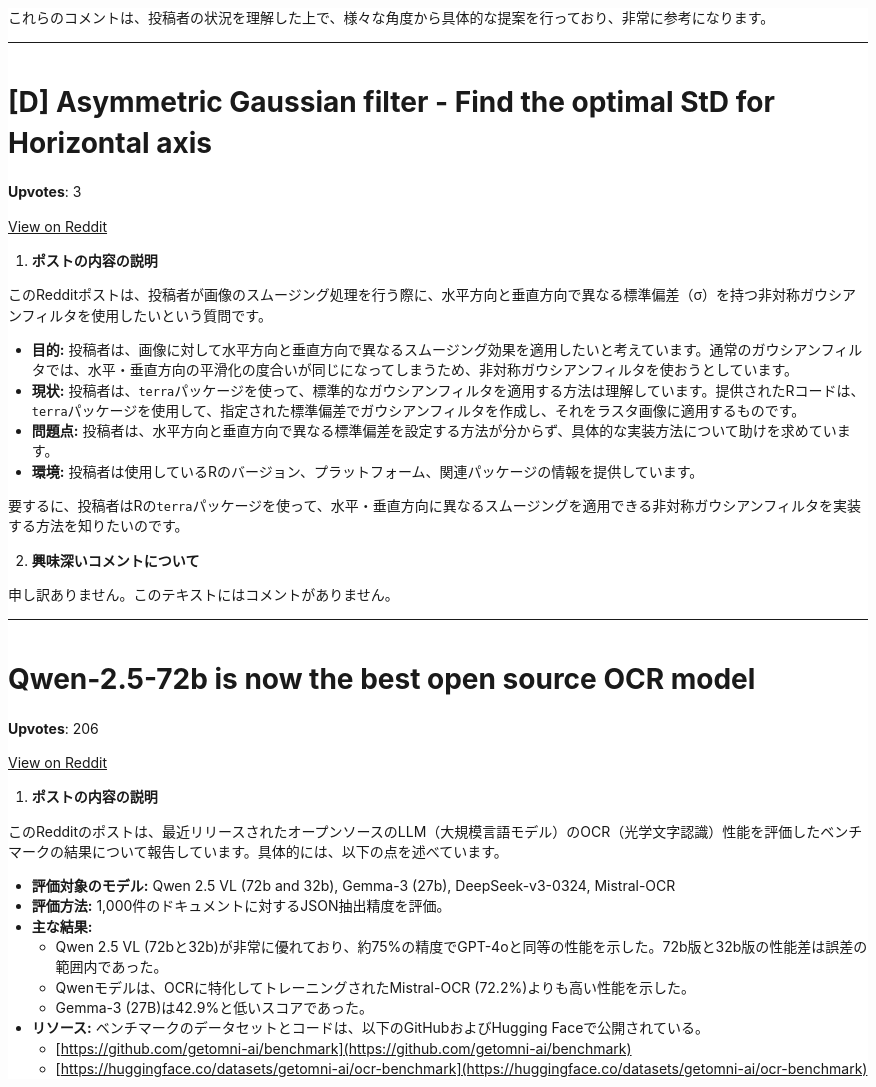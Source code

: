 これらのコメントは、投稿者の状況を理解した上で、様々な角度から具体的な提案を行っており、非常に参考になります。


---

# [D] Asymmetric Gaussian filter - Find the optimal StD for Horizontal axis

**Upvotes**: 3



[View on Reddit](https://www.reddit.com/r/MachineLearning/comments/1jlu6qf/d_asymmetric_gaussian_filter_find_the_optimal_std/)

1. **ポストの内容の説明**

このRedditポストは、投稿者が画像のスムージング処理を行う際に、水平方向と垂直方向で異なる標準偏差（σ）を持つ非対称ガウシアンフィルタを使用したいという質問です。

*   **目的:** 投稿者は、画像に対して水平方向と垂直方向で異なるスムージング効果を適用したいと考えています。通常のガウシアンフィルタでは、水平・垂直方向の平滑化の度合いが同じになってしまうため、非対称ガウシアンフィルタを使おうとしています。
*   **現状:** 投稿者は、`terra`パッケージを使って、標準的なガウシアンフィルタを適用する方法は理解しています。提供されたRコードは、`terra`パッケージを使用して、指定された標準偏差でガウシアンフィルタを作成し、それをラスタ画像に適用するものです。
*   **問題点:** 投稿者は、水平方向と垂直方向で異なる標準偏差を設定する方法が分からず、具体的な実装方法について助けを求めています。
*   **環境:** 投稿者は使用しているRのバージョン、プラットフォーム、関連パッケージの情報を提供しています。

要するに、投稿者はRの`terra`パッケージを使って、水平・垂直方向に異なるスムージングを適用できる非対称ガウシアンフィルタを実装する方法を知りたいのです。

2. **興味深いコメントについて**

申し訳ありません。このテキストにはコメントがありません。


---

# Qwen-2.5-72b is now the best open source OCR model

**Upvotes**: 206



[View on Reddit](https://www.reddit.com/r/LocalLLaMA/comments/1jm4agx/qwen2572b_is_now_the_best_open_source_ocr_model/)

1.  **ポストの内容の説明**

このRedditのポストは、最近リリースされたオープンソースのLLM（大規模言語モデル）のOCR（光学文字認識）性能を評価したベンチマークの結果について報告しています。具体的には、以下の点を述べています。

*   **評価対象のモデル:** Qwen 2.5 VL (72b and 32b), Gemma-3 (27b), DeepSeek-v3-0324, Mistral-OCR
*   **評価方法:** 1,000件のドキュメントに対するJSON抽出精度を評価。
*   **主な結果:**
    *   Qwen 2.5 VL (72bと32b)が非常に優れており、約75%の精度でGPT-4oと同等の性能を示した。72b版と32b版の性能差は誤差の範囲内であった。
    *   Qwenモデルは、OCRに特化してトレーニングされたMistral-OCR (72.2%)よりも高い性能を示した。
    *   Gemma-3 (27B)は42.9%と低いスコアであった。
*   **リソース:** ベンチマークのデータセットとコードは、以下のGitHubおよびHugging Faceで公開されている。
    *   [https://github.com/getomni-ai/benchmark](https://github.com/getomni-ai/benchmark)
    *   [https://huggingface.co/datasets/getomni-ai/ocr-benchmark](https://huggingface.co/datasets/getomni-ai/ocr-benchmark)
